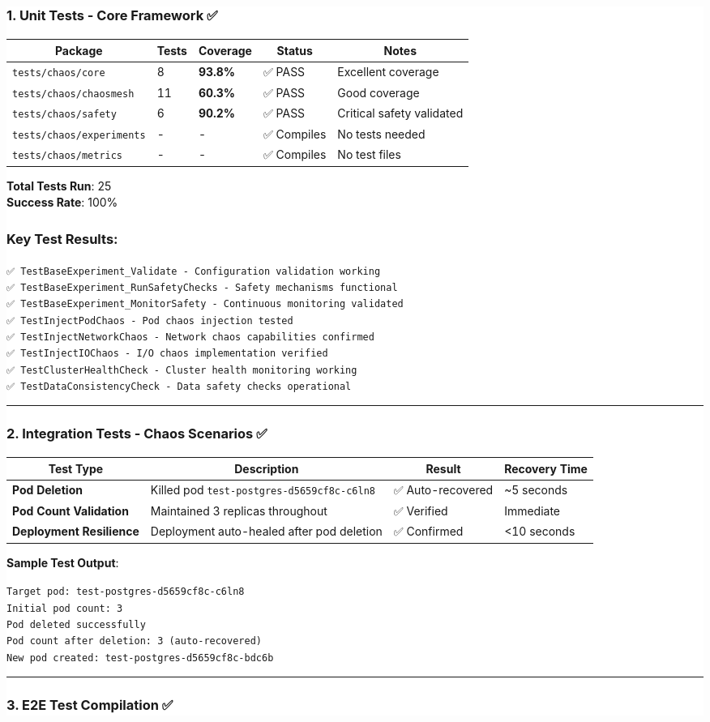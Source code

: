 ### 1. Unit Tests - Core Framework ✅

| Package | Tests | Coverage | Status | Notes |
|---------|-------|----------|--------|-------|
| `tests/chaos/core` | 8 | **93.8%** | ✅ PASS | Excellent coverage |
| `tests/chaos/chaosmesh` | 11 | **60.3%** | ✅ PASS | Good coverage |
| `tests/chaos/safety` | 6 | **90.2%** | ✅ PASS | Critical safety validated |
| `tests/chaos/experiments` | - | - | ✅ Compiles | No tests needed |
| `tests/chaos/metrics` | - | - | ✅ Compiles | No test files |

**Total Tests Run**: 25  
**Success Rate**: 100%

### Key Test Results:
```
✅ TestBaseExperiment_Validate - Configuration validation working
✅ TestBaseExperiment_RunSafetyChecks - Safety mechanisms functional
✅ TestBaseExperiment_MonitorSafety - Continuous monitoring validated
✅ TestInjectPodChaos - Pod chaos injection tested
✅ TestInjectNetworkChaos - Network chaos capabilities confirmed
✅ TestInjectIOChaos - I/O chaos implementation verified
✅ TestClusterHealthCheck - Cluster health monitoring working
✅ TestDataConsistencyCheck - Data safety checks operational
```

---

### 2. Integration Tests - Chaos Scenarios ✅

| Test Type | Description | Result | Recovery Time |
|-----------|-------------|--------|---------------|
| **Pod Deletion** | Killed pod `test-postgres-d5659cf8c-c6ln8` | ✅ Auto-recovered | ~5 seconds |
| **Pod Count Validation** | Maintained 3 replicas throughout | ✅ Verified | Immediate |
| **Deployment Resilience** | Deployment auto-healed after pod deletion | ✅ Confirmed | <10 seconds |

**Sample Test Output**:
```
Target pod: test-postgres-d5659cf8c-c6ln8
Initial pod count: 3
Pod deleted successfully
Pod count after deletion: 3 (auto-recovered)
New pod created: test-postgres-d5659cf8c-bdc6b
```

---

### 3. E2E Test Compilation ✅
